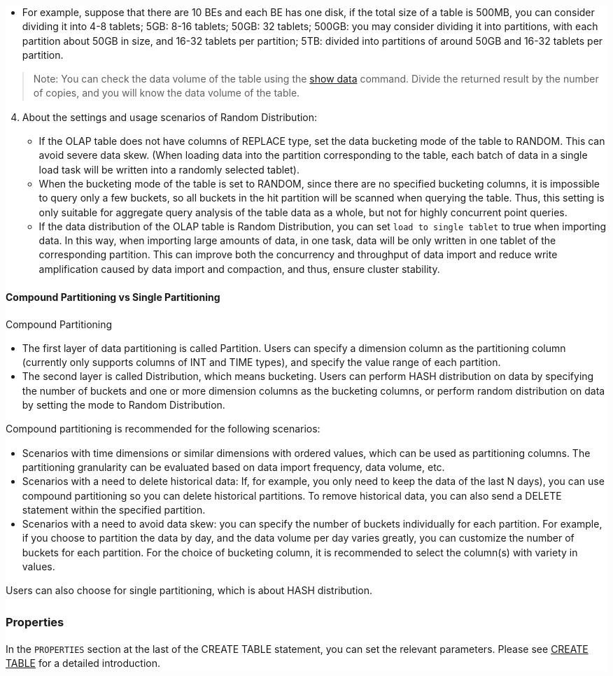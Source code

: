    * For example, suppose that there are 10 BEs and each BE has one disk, if the total size of a table is 500MB, you can consider dividing it into 4-8 tablets; 5GB: 8-16 tablets; 50GB: 32 tablets; 500GB: you may consider dividing it into partitions, with each partition about 50GB in size, and 16-32 tablets per partition; 5TB: divided into partitions of around 50GB and 16-32 tablets per partition.

   > Note: You can check the data volume of the table using the [show data](../sql-manual/sql-reference/Show-Statements/SHOW-DATA.md) command. Divide the returned result by the number of copies, and you will know the data volume of the table.

4. About the settings and usage scenarios of Random Distribution:

   * If the OLAP table does not have columns of REPLACE type, set the data bucketing mode of the table to RANDOM. This can avoid severe data skew. (When loading data into the partition corresponding to the table, each batch of data in a single load task will be written into a randomly selected tablet).
   * When the bucketing mode of the table is set to RANDOM, since there are no specified bucketing columns, it is impossible to query only a few buckets, so all buckets in the hit partition will be scanned when querying the table. Thus, this setting is only suitable for aggregate query analysis of the table data as a whole, but not for highly concurrent point queries.
   * If the data distribution of the OLAP table is Random Distribution, you can set `load to single tablet`  to true when importing data. In this way, when importing large amounts of data, in one task, data will be only written in one tablet of the corresponding partition. This can improve both the concurrency and throughput of data import and reduce write amplification caused by data import and compaction, and thus, ensure cluster stability.

#### Compound Partitioning vs Single Partitioning

Compound Partitioning

- The first layer of data partitioning is called Partition. Users can specify a dimension column as the partitioning column (currently only supports columns of INT and TIME types), and specify the value range of each partition.
- The second layer is called Distribution, which means bucketing. Users can perform HASH distribution on data by specifying the number of buckets and one or more dimension columns as the bucketing columns, or perform random distribution on data by setting the mode to Random Distribution.

Compound partitioning is recommended for the following scenarios:

- Scenarios with time dimensions or similar dimensions with ordered values, which can be used as partitioning columns. The partitioning granularity can be evaluated based on data import frequency, data volume, etc.
- Scenarios with a need to delete historical data: If, for example, you only need to keep the data of the last N days), you can use compound partitioning so you can delete historical partitions. To remove historical data, you can also send a DELETE statement within the specified partition.
- Scenarios with a need to avoid data skew: you can specify the number of buckets individually for each partition. For example, if you choose to partition the data by day, and the data volume per day varies greatly, you can customize the number of buckets for each partition. For the choice of bucketing column, it is recommended to select the column(s) with variety in values.

Users can also choose for single partitioning, which is about HASH distribution.

### Properties

In the `PROPERTIES` section at the last of the CREATE TABLE statement, you can set the relevant parameters. Please see [CREATE TABLE](../sql-manual/sql-reference/Data-Definition-Statements/Create/CREATE-TABLE.md) for a detailed introduction.
